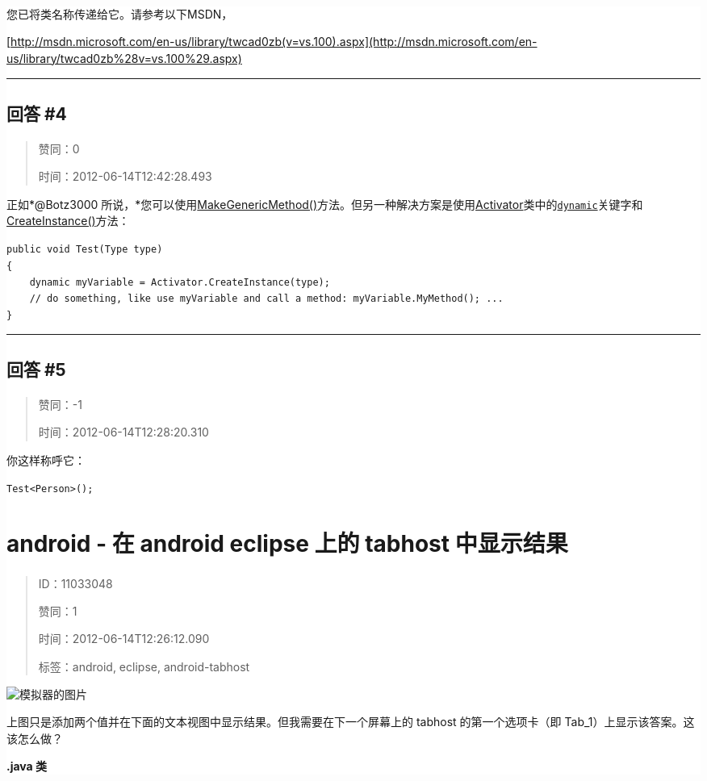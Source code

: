 您已将类名称传递给它。请参考以下MSDN，

[http://msdn.microsoft.com/en-us/library/twcad0zb(v=vs.100).aspx](http://msdn.microsoft.com/en-us/library/twcad0zb%28v=vs.100%29.aspx)

* * *

## 回答 #4

> 赞同：0
> 
> 时间：2012-06-14T12:42:28.493

正如*@Botz3000 所说，*您可以使用[MakeGenericMethod()](http://msdn.microsoft.com/en-us/library/system.reflection.methodinfo.makegenericmethod.aspx)方法。但另一种解决方案是使用[Activator](http://msdn.microsoft.com/en-us/library/system.activator)类中的[`dynamic`](http://msdn.microsoft.com/en-us/library/dd264741.aspx)关键字和[CreateInstance()](http://msdn.microsoft.com/en-us/library/system.activator.createinstance.aspx)方法：

```
public void Test(Type type)
{
    dynamic myVariable = Activator.CreateInstance(type);          
    // do something, like use myVariable and call a method: myVariable.MyMethod(); ...
} 
```

* * *

## 回答 #5

> 赞同：-1
> 
> 时间：2012-06-14T12:28:20.310

你这样称呼它：

```
Test<Person>(); 
```

# android - 在 android eclipse 上的 tabhost 中显示结果

> ID：11033048
> 
> 赞同：1
> 
> 时间：2012-06-14T12:26:12.090
> 
> 标签：android, eclipse, android-tabhost

![模拟器的图片](../Images/5bb21559b37fa909169a92492edf0fce.png)

上图只是添加两个值并在下面的文本视图中显示结果。但我需要在下一个屏幕上的 tabhost 的第一个选项卡（即 Tab_1）上显示该答案。这该怎么做？

**.java 类**

